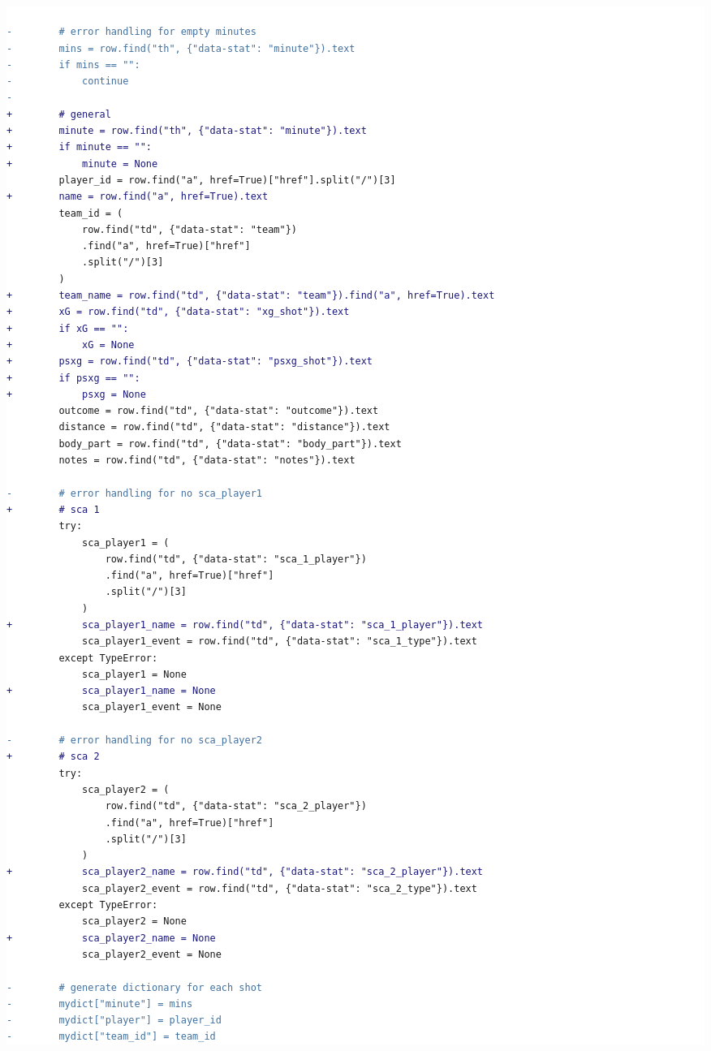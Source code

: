 ```diff
 
-        # error handling for empty minutes
-        mins = row.find("th", {"data-stat": "minute"}).text
-        if mins == "":
-            continue
-
+        # general
+        minute = row.find("th", {"data-stat": "minute"}).text
+        if minute == "":
+            minute = None
         player_id = row.find("a", href=True)["href"].split("/")[3]
+        name = row.find("a", href=True).text
         team_id = (
             row.find("td", {"data-stat": "team"})
             .find("a", href=True)["href"]
             .split("/")[3]
         )
+        team_name = row.find("td", {"data-stat": "team"}).find("a", href=True).text
+        xG = row.find("td", {"data-stat": "xg_shot"}).text
+        if xG == "":
+            xG = None
+        psxg = row.find("td", {"data-stat": "psxg_shot"}).text
+        if psxg == "":
+            psxg = None
         outcome = row.find("td", {"data-stat": "outcome"}).text
         distance = row.find("td", {"data-stat": "distance"}).text
         body_part = row.find("td", {"data-stat": "body_part"}).text
         notes = row.find("td", {"data-stat": "notes"}).text
 
-        # error handling for no sca_player1
+        # sca 1
         try:
             sca_player1 = (
                 row.find("td", {"data-stat": "sca_1_player"})
                 .find("a", href=True)["href"]
                 .split("/")[3]
             )
+            sca_player1_name = row.find("td", {"data-stat": "sca_1_player"}).text
             sca_player1_event = row.find("td", {"data-stat": "sca_1_type"}).text
         except TypeError:
             sca_player1 = None
+            sca_player1_name = None
             sca_player1_event = None
 
-        # error handling for no sca_player2
+        # sca 2
         try:
             sca_player2 = (
                 row.find("td", {"data-stat": "sca_2_player"})
                 .find("a", href=True)["href"]
                 .split("/")[3]
             )
+            sca_player2_name = row.find("td", {"data-stat": "sca_2_player"}).text
             sca_player2_event = row.find("td", {"data-stat": "sca_2_type"}).text
         except TypeError:
             sca_player2 = None
+            sca_player2_name = None
             sca_player2_event = None
 
-        # generate dictionary for each shot
-        mydict["minute"] = mins
-        mydict["player"] = player_id
-        mydict["team_id"] = team_id
```